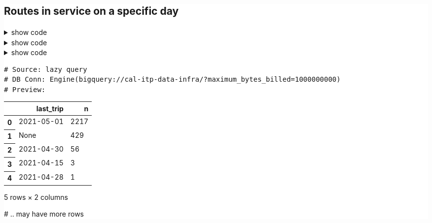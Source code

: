 

## Routes in service on a specific day

<details><summary>show code</summary></details>

<details><summary>show code</summary></details>

<details><summary>show code</summary></details>




<div><pre># Source: lazy query
# DB Conn: Engine(bigquery://cal-itp-data-infra/?maximum_bytes_billed=1000000000)
# Preview:
</pre><table border="0" class="dataframe">
  <thead>
    <tr style="text-align: right;">
      <th></th>
      <th>last_trip</th>
      <th>n</th>
    </tr>
  </thead>
  <tbody>
    <tr>
      <th>0</th>
      <td>2021-05-01</td>
      <td>2217</td>
    </tr>
    <tr>
      <th>1</th>
      <td>None</td>
      <td>429</td>
    </tr>
    <tr>
      <th>2</th>
      <td>2021-04-30</td>
      <td>56</td>
    </tr>
    <tr>
      <th>3</th>
      <td>2021-04-15</td>
      <td>3</td>
    </tr>
    <tr>
      <th>4</th>
      <td>2021-04-28</td>
      <td>1</td>
    </tr>
  </tbody>
</table>
<p>5 rows × 2 columns</p><p># .. may have more rows</p></div>
